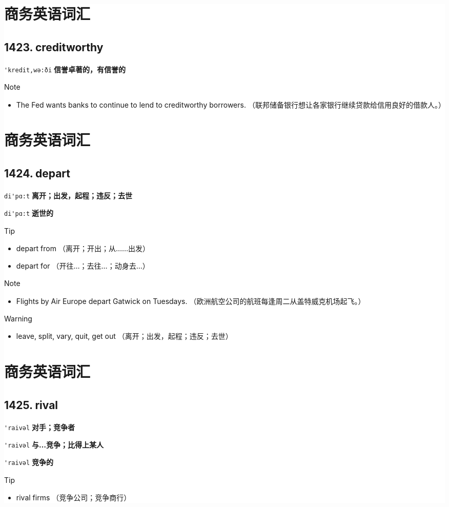 # 商务英语词汇

## 1423. creditworthy

`'kredit,wə:ði`  **信誉卓著的，有信誉的**

> [!NOTE]
>
> - The Fed wants banks to continue to lend to creditworthy borrowers. （联邦储备银行想让各家银行继续贷款给信用良好的借款人。）
>

# 商务英语词汇

## 1424. depart

`di'pɑ:t`  **离开；出发，起程；违反；去世**

`di'pɑ:t`  **逝世的**

> [!TIP]
>
> - depart from （离开；开出；从……出发）
>
> - depart for （开往…；去往…；动身去…）
>

> [!NOTE]
>
> - Flights by Air Europe depart Gatwick on Tuesdays. （欧洲航空公司的航班每逢周二从盖特威克机场起飞。）
>

> [!WARNING]
>
> - leave, split, vary, quit, get out （离开；出发，起程；违反；去世）
>

# 商务英语词汇

## 1425. rival

`'raivəl`  **对手；竞争者**

`'raivəl`  **与…竞争；比得上某人**

`'raivəl`  **竞争的**

> [!TIP]
>
> - rival firms （竞争公司；竞争商行）
>

